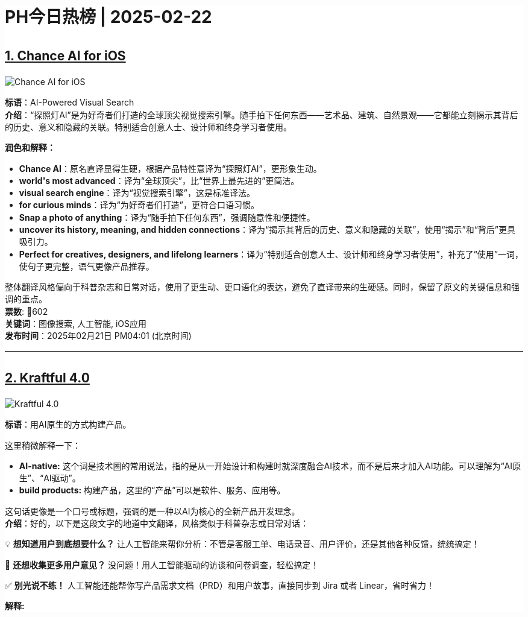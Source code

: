 # PH今日热榜 | 2025-02-22

## [1. Chance AI for iOS](https://www.producthunt.com/posts/chance-ai-for-ios?utm_campaign=producthunt-api&utm_medium=api-v2&utm_source=Application%3A+DailyHunter+%28ID%3A+140760%29)  
![Chance AI for iOS]()  

**标语**：AI-Powered Visual Search  
**介绍**：“探照灯AI”是为好奇者们打造的全球顶尖视觉搜索引擎。随手拍下任何东西——艺术品、建筑、自然景观——它都能立刻揭示其背后的历史、意义和隐藏的关联。特别适合创意人士、设计师和终身学习者使用。

**润色和解释：**

*   **Chance AI**：原名直译显得生硬，根据产品特性意译为“探照灯AI”，更形象生动。
*   **world's most advanced**：译为“全球顶尖”，比“世界上最先进的”更简洁。
*   **visual search engine**：译为“视觉搜索引擎”，这是标准译法。
*   **for curious minds**：译为“为好奇者们打造”，更符合口语习惯。
*   **Snap a photo of anything**：译为“随手拍下任何东西”，强调随意性和便捷性。
*   **uncover its history, meaning, and hidden connections**：译为“揭示其背后的历史、意义和隐藏的关联”，使用“揭示”和“背后”更具吸引力。
*   **Perfect for creatives, designers, and lifelong learners**：译为“特别适合创意人士、设计师和终身学习者使用”，补充了“使用”一词，使句子更完整，语气更像产品推荐。

整体翻译风格偏向于科普杂志和日常对话，使用了更生动、更口语化的表达，避免了直译带来的生硬感。同时，保留了原文的关键信息和强调的重点。  
**票数**: 🔺602  
**关键词**：图像搜索, 人工智能, iOS应用  
**发布时间**：2025年02月21日 PM04:01 (北京时间)  

---

## [2. Kraftful 4.0](https://www.producthunt.com/posts/kraftful-4-0?utm_campaign=producthunt-api&utm_medium=api-v2&utm_source=Application%3A+DailyHunter+%28ID%3A+140760%29)  
![Kraftful 4.0]()  

**标语**：用AI原生的方式构建产品。

这里稍微解释一下：

*   **AI-native:** 这个词是技术圈的常用说法，指的是从一开始设计和构建时就深度融合AI技术，而不是后来才加入AI功能。可以理解为“AI原生”、“AI驱动”。
*   **build products:** 构建产品，这里的“产品”可以是软件、服务、应用等。

这句话更像是一个口号或标题，强调的是一种以AI为核心的全新产品开发理念。  
**介绍**：好的，以下是这段文字的地道中文翻译，风格类似于科普杂志或日常对话：

💡 **想知道用户到底想要什么？** 让人工智能来帮你分析：不管是客服工单、电话录音、用户评价，还是其他各种反馈，统统搞定！

💬 **还想收集更多用户意见？** 没问题！用人工智能驱动的访谈和问卷调查，轻松搞定！

✅ **别光说不练！** 人工智能还能帮你写产品需求文档（PRD）和用户故事，直接同步到 Jira 或者 Linear，省时省力！

**解释:**
